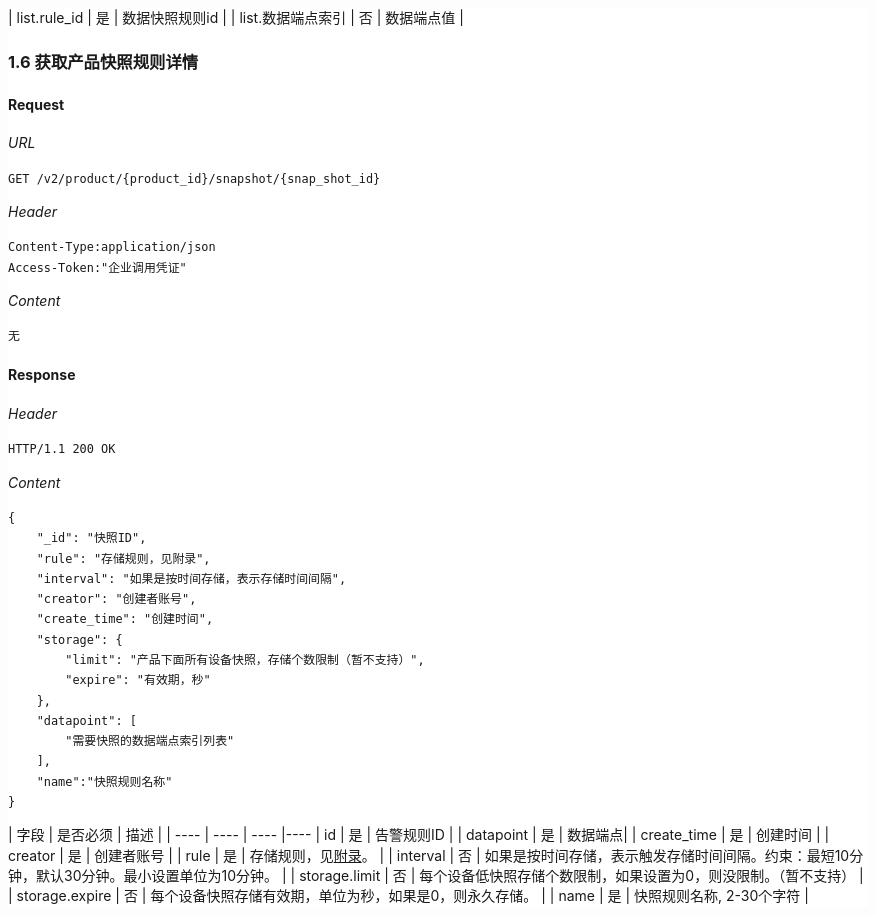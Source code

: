 | list.rule_id | 是 | 数据快照规则id |
| list.数据端点索引 | 否 | 数据端点值 |

### <a name="snapshot_info">1.6 获取产品快照规则详情</a>

#### **Request**

*URL*

```
GET /v2/product/{product_id}/snapshot/{snap_shot_id}
```

*Header*

```
Content-Type:application/json
Access-Token:"企业调用凭证"
```

*Content*

	无

#### **Response**

*Header*

```
HTTP/1.1 200 OK
```

*Content*

	{
	    "_id": "快照ID",
	    "rule": "存储规则，见附录",
	    "interval": "如果是按时间存储，表示存储时间间隔",
	    "creator": "创建者账号",
	    "create_time": "创建时间",
	    "storage": {
	        "limit": "产品下面所有设备快照，存储个数限制（暂不支持）",
	        "expire": "有效期，秒"
	    },
	    "datapoint": [
	        "需要快照的数据端点索引列表"
	    ],
		"name":"快照规则名称"
	}

| 字段 | 是否必须 | 描述 |
| ---- | ---- | ---- |----
| id | 是 | 告警规则ID |
| datapoint | 是 | 数据端点| 
| create_time | 是 | 创建时间 |
| creator | 是 | 创建者账号 |
| rule | 是 | 存储规则，见[附录](#snapshot_rule)。 |
| interval | 否 | 如果是按时间存储，表示触发存储时间间隔。约束：最短10分钟，默认30分钟。最小设置单位为10分钟。 |
| storage.limit | 否 | 每个设备低快照存储个数限制，如果设置为0，则没限制。（暂不支持） |
| storage.expire | 否 | 每个设备快照存储有效期，单位为秒，如果是0，则永久存储。 |
| name | 是 | 快照规则名称, 2-30个字符 |
